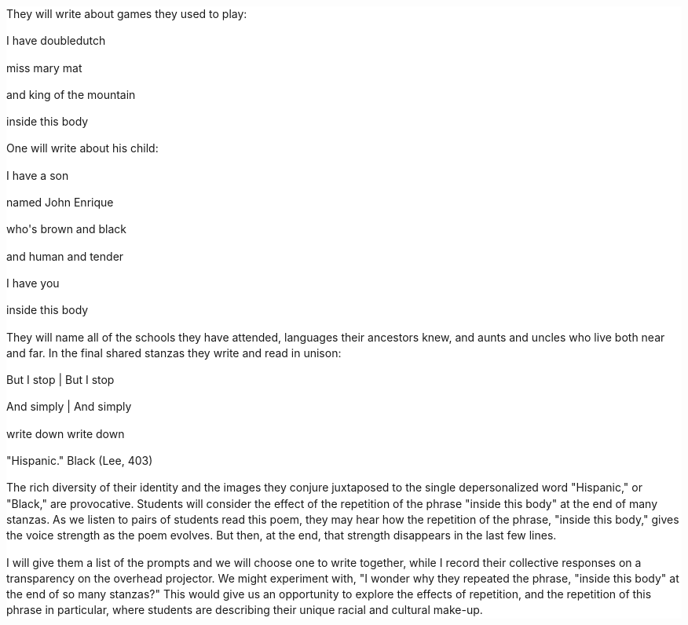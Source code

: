   They will write about games they used to play:
 </p>
<p>
  I have doubledutch
 </p>
 <p>
  miss mary mat
 </p>
 <p>
  and king of the mountain
 </p>
 <p>
  inside this body
 </p>
<p>
  One will write about his child:
 </p>
<p>
  I have a son
 </p>
 <p>
  named John Enrique
 </p>
 <p>
  who's brown and black
 </p>
 <p>
  and human and tender
 </p>
<p>
  I have you
 </p>
 <p>
  inside this body
 </p>
<p>
  They will name all of the schools they have attended, languages their ancestors knew, and aunts and uncles who live both near and far. In the final shared stanzas they write and read in unison:
 </p>
<p>
  But I stop | But I stop
 </p>
 <p>
  And simply | And simply
 </p>
 <p>
  write down write down
 </p>
<p>
  "Hispanic." Black (Lee, 403)
 </p>
<p>
  The rich diversity of their identity and the images they conjure juxtaposed to the single depersonalized word "Hispanic," or "Black," are provocative. Students will consider the effect of the repetition of the phrase "inside this body" at the end of many stanzas. As we listen to pairs of students read this poem, they may hear how the repetition of the phrase, "inside this body," gives the voice strength as the poem evolves. But then, at the end, that strength disappears in the last few lines.
 </p>
<p>
  I will give them a list of the prompts and we will choose one to write together, while I record their collective responses on a transparency on the overhead projector. We might experiment with, "I wonder why they repeated the phrase, "inside this body" at the end of so many stanzas?" This would give us an opportunity to explore the effects of repetition, and the repetition of this phrase in particular, where students are describing their unique racial and cultural make-up.